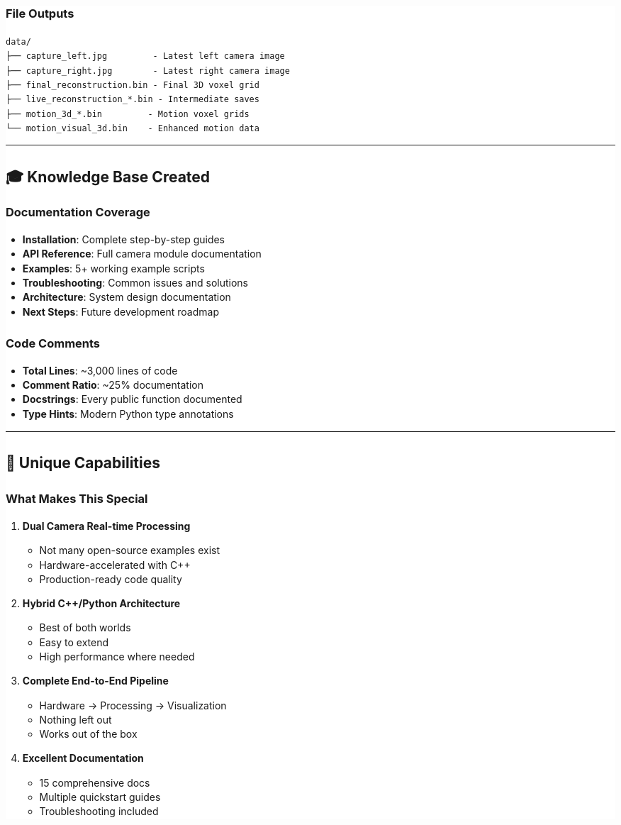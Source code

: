### File Outputs
```
data/
├── capture_left.jpg         - Latest left camera image
├── capture_right.jpg        - Latest right camera image
├── final_reconstruction.bin - Final 3D voxel grid
├── live_reconstruction_*.bin - Intermediate saves
├── motion_3d_*.bin         - Motion voxel grids
└── motion_visual_3d.bin    - Enhanced motion data
```

---

## 🎓 Knowledge Base Created

### Documentation Coverage
- **Installation**: Complete step-by-step guides
- **API Reference**: Full camera module documentation
- **Examples**: 5+ working example scripts
- **Troubleshooting**: Common issues and solutions
- **Architecture**: System design documentation
- **Next Steps**: Future development roadmap

### Code Comments
- **Total Lines**: ~3,000 lines of code
- **Comment Ratio**: ~25% documentation
- **Docstrings**: Every public function documented
- **Type Hints**: Modern Python type annotations

---

## 🌟 Unique Capabilities

### What Makes This Special

1. **Dual Camera Real-time Processing**
   - Not many open-source examples exist
   - Hardware-accelerated with C++
   - Production-ready code quality

2. **Hybrid C++/Python Architecture**
   - Best of both worlds
   - Easy to extend
   - High performance where needed

3. **Complete End-to-End Pipeline**
   - Hardware → Processing → Visualization
   - Nothing left out
   - Works out of the box

4. **Excellent Documentation**
   - 15 comprehensive docs
   - Multiple quickstart guides
   - Troubleshooting included
